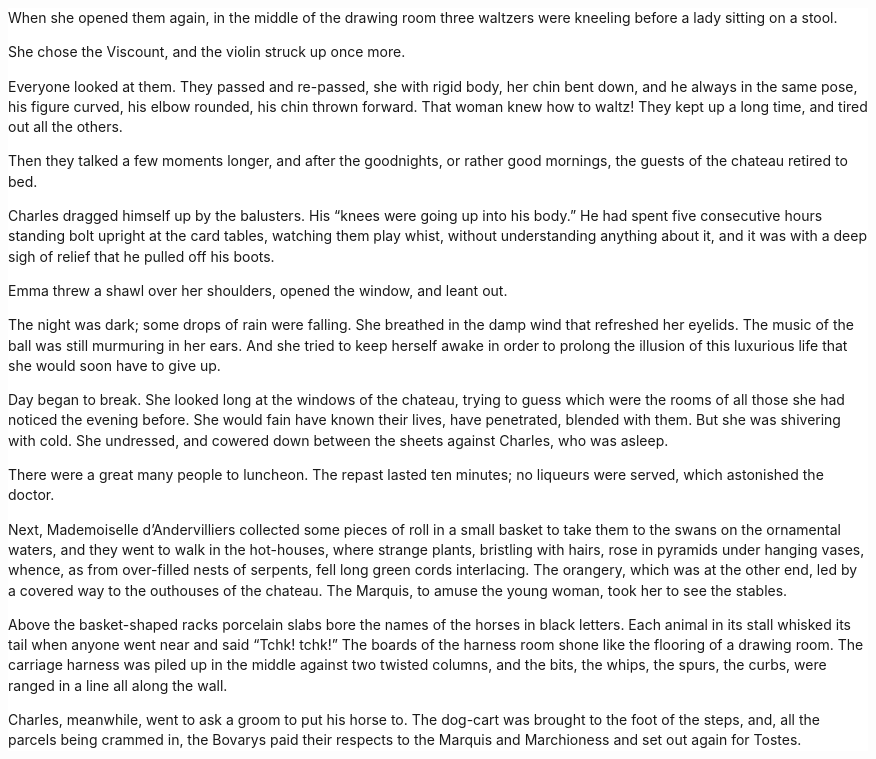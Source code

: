 When she opened them again, in the middle of the drawing room three
waltzers were kneeling before a lady sitting on a stool.

She chose the Viscount, and the violin struck up once more.

Everyone looked at them. They passed and re-passed, she with rigid body,
her chin bent down, and he always in the same pose, his figure curved,
his elbow rounded, his chin thrown forward. That woman knew how to
waltz! They kept up a long time, and tired out all the others.

Then they talked a few moments longer, and after the goodnights, or
rather good mornings, the guests of the chateau retired to bed.

Charles dragged himself up by the balusters. His “knees were going
up into his body.” He had spent five consecutive hours standing
bolt upright at the card tables, watching them play whist, without
understanding anything about it, and it was with a deep sigh of relief
that he pulled off his boots.

Emma threw a shawl over her shoulders, opened the window, and leant out.

The night was dark; some drops of rain were falling. She breathed in the
damp wind that refreshed her eyelids. The music of the ball was still
murmuring in her ears. And she tried to keep herself awake in order to
prolong the illusion of this luxurious life that she would soon have to
give up.

Day began to break. She looked long at the windows of the chateau,
trying to guess which were the rooms of all those she had noticed the
evening before. She would fain have known their lives, have penetrated,
blended with them. But she was shivering with cold. She undressed, and
cowered down between the sheets against Charles, who was asleep.

There were a great many people to luncheon. The repast lasted ten
minutes; no liqueurs were served, which astonished the doctor.

Next, Mademoiselle d’Andervilliers collected some pieces of roll in a
small basket to take them to the swans on the ornamental waters, and
they went to walk in the hot-houses, where strange plants, bristling
with hairs, rose in pyramids under hanging vases, whence, as from
over-filled nests of serpents, fell long green cords interlacing.
The orangery, which was at the other end, led by a covered way to the
outhouses of the chateau. The Marquis, to amuse the young woman, took
her to see the stables.

Above the basket-shaped racks porcelain slabs bore the names of the
horses in black letters. Each animal in its stall whisked its tail when
anyone went near and said “Tchk! tchk!” The boards of the harness room
shone like the flooring of a drawing room. The carriage harness was
piled up in the middle against two twisted columns, and the bits, the
whips, the spurs, the curbs, were ranged in a line all along the wall.

Charles, meanwhile, went to ask a groom to put his horse to. The
dog-cart was brought to the foot of the steps, and, all the parcels
being crammed in, the Bovarys paid their respects to the Marquis and
Marchioness and set out again for Tostes.
